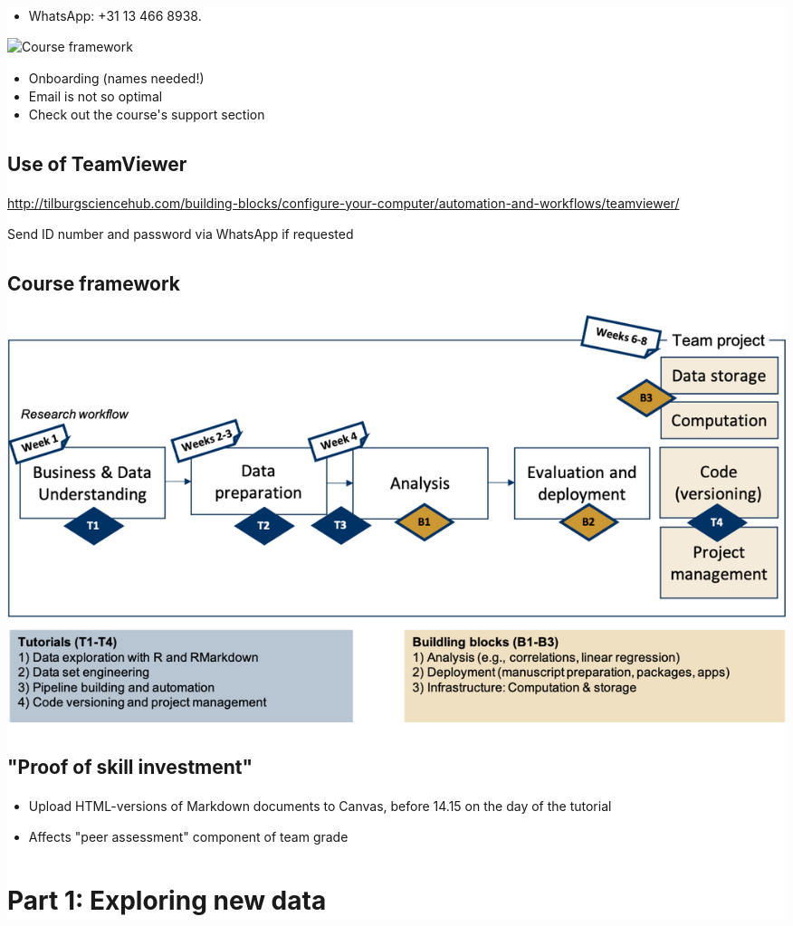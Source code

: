 - WhatsApp: +31 13 466 8938.

<img width="200" alt="Course framework" src="wa_qr.png">

- Onboarding (names needed!)
- Email is not so optimal
- Check out the course's support section

## Use of TeamViewer

http://tilburgsciencehub.com/building-blocks/configure-your-computer/automation-and-workflows/teamviewer/

Send ID number and password via WhatsApp if requested

## Course framework

<img width="1000" alt="Course framework" src="dprep_framework_detail.png">

## "Proof of skill investment"

- Upload HTML-versions of Markdown documents to Canvas, before 14.15 on the day of the tutorial

- Affects "peer assessment" component of team grade


# Part 1: Exploring new data
